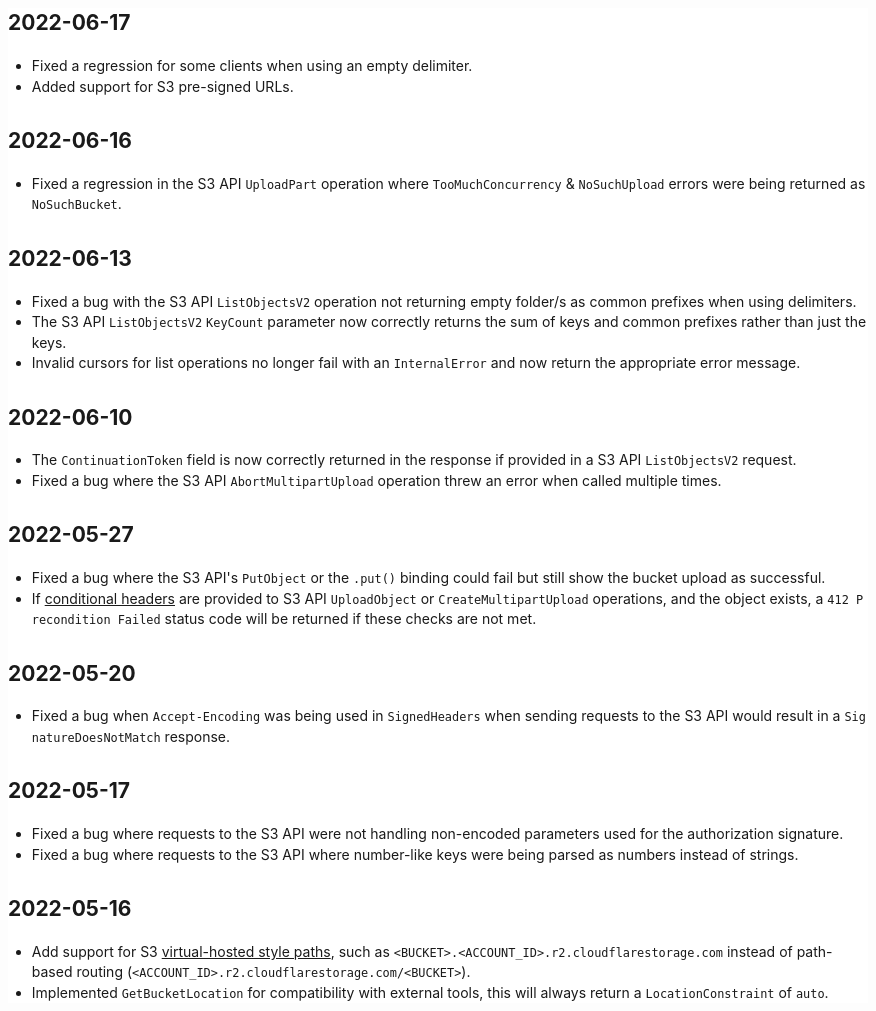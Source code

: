 ## 2022-06-17

- Fixed a regression for some clients when using an empty delimiter.
- Added support for S3 pre-signed URLs.

## 2022-06-16

- Fixed a regression in the S3 API `UploadPart` operation where `TooMuchConcurrency` & `NoSuchUpload` errors were being returned as `NoSuchBucket`.

## 2022-06-13

- Fixed a bug with the S3 API `ListObjectsV2` operation not returning empty folder/s as common prefixes when using delimiters.
- The S3 API `ListObjectsV2` `KeyCount` parameter now correctly returns the sum of keys and common prefixes rather than just the keys.
- Invalid cursors for list operations no longer fail with an `InternalError` and now return the appropriate error message.

## 2022-06-10

- The `ContinuationToken` field is now correctly returned in the response if provided in a S3 API `ListObjectsV2` request.
- Fixed a bug where the S3 API `AbortMultipartUpload` operation threw an error when called multiple times.

## 2022-05-27

- Fixed a bug where the S3 API's `PutObject` or the `.put()` binding could fail but still show the bucket upload as successful.
- If [conditional headers](https://datatracker.ietf.org/doc/html/rfc7232) are provided to S3 API `UploadObject` or `CreateMultipartUpload` operations, and the object exists, a `412 Precondition Failed` status code will be returned if these checks are not met.

## 2022-05-20

- Fixed a bug when `Accept-Encoding` was being used in `SignedHeaders` when sending requests to the S3 API would result in a `SignatureDoesNotMatch` response.

## 2022-05-17

- Fixed a bug where requests to the S3 API were not handling non-encoded parameters used for the authorization signature.
- Fixed a bug where requests to the S3 API where number-like keys were being parsed as numbers instead of strings.

## 2022-05-16

- Add support for S3 [virtual-hosted style paths](https://docs.aws.amazon.com/AmazonS3/latest/userguide/VirtualHosting.html), such as `<BUCKET>.<ACCOUNT_ID>.r2.cloudflarestorage.com` instead of path-based routing (`<ACCOUNT_ID>.r2.cloudflarestorage.com/<BUCKET>`).
- Implemented `GetBucketLocation` for compatibility with external tools, this will always return a `LocationConstraint` of `auto`.
